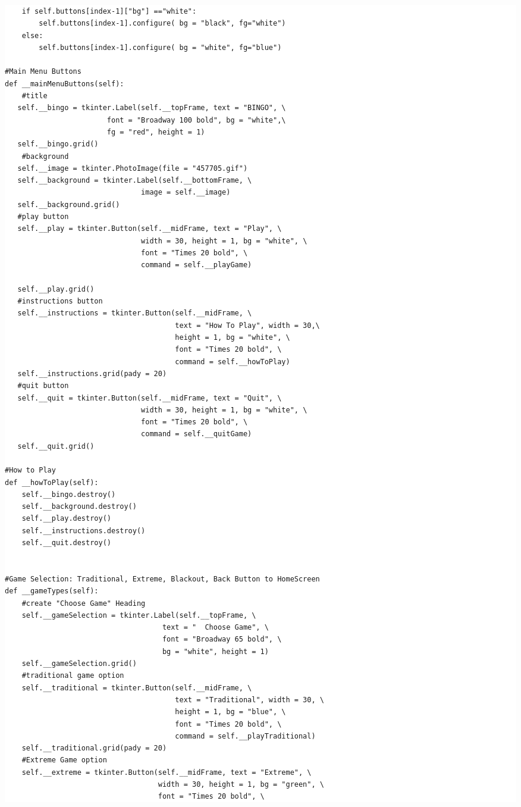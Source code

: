         if self.buttons[index-1]["bg"] =="white":
            self.buttons[index-1].configure( bg = "black", fg="white")
        else:
            self.buttons[index-1].configure( bg = "white", fg="blue")
        
    #Main Menu Buttons
    def __mainMenuButtons(self):
        #title
       self.__bingo = tkinter.Label(self.__topFrame, text = "BINGO", \
                            font = "Broadway 100 bold", bg = "white",\
                            fg = "red", height = 1)
       self.__bingo.grid()
        #background
       self.__image = tkinter.PhotoImage(file = "457705.gif")
       self.__background = tkinter.Label(self.__bottomFrame, \
                                    image = self.__image)
       self.__background.grid()
       #play button
       self.__play = tkinter.Button(self.__midFrame, text = "Play", \
                                    width = 30, height = 1, bg = "white", \
                                    font = "Times 20 bold", \
                                    command = self.__playGame)
       
       self.__play.grid()
       #instructions button
       self.__instructions = tkinter.Button(self.__midFrame, \
                                            text = "How To Play", width = 30,\
                                            height = 1, bg = "white", \
                                            font = "Times 20 bold", \
                                            command = self.__howToPlay)
       self.__instructions.grid(pady = 20)
       #quit button
       self.__quit = tkinter.Button(self.__midFrame, text = "Quit", \
                                    width = 30, height = 1, bg = "white", \
                                    font = "Times 20 bold", \
                                    command = self.__quitGame)
       self.__quit.grid()

    #How to Play
    def __howToPlay(self):
        self.__bingo.destroy()
        self.__background.destroy()
        self.__play.destroy()
        self.__instructions.destroy()
        self.__quit.destroy()
        
    
    #Game Selection: Traditional, Extreme, Blackout, Back Button to HomeScreen  
    def __gameTypes(self): 
        #create "Choose Game" Heading
        self.__gameSelection = tkinter.Label(self.__topFrame, \
                                         text = "  Choose Game", \
                                         font = "Broadway 65 bold", \
                                         bg = "white", height = 1)
        self.__gameSelection.grid()
        #traditional game option
        self.__traditional = tkinter.Button(self.__midFrame, \
                                            text = "Traditional", width = 30, \
                                            height = 1, bg = "blue", \
                                            font = "Times 20 bold", \
                                            command = self.__playTraditional)
        self.__traditional.grid(pady = 20)
        #Extreme Game option
        self.__extreme = tkinter.Button(self.__midFrame, text = "Extreme", \
                                        width = 30, height = 1, bg = "green", \
                                        font = "Times 20 bold", \